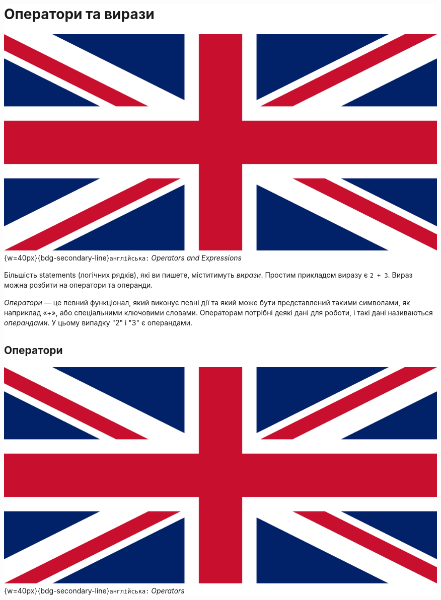 # Оператори та вирази
![uk-flag](img/brit_flag.png){w=40px}{bdg-secondary-line}`англійська:` _Operators and Expressions_

Більшість statements (логічних рядків), які ви пишете, міститимуть _вирази_. Простим прикладом виразу є `2 + 3`. Вираз можна розбити на оператори та операнди.

_Оператори_ — це певний функціонал, який виконує певні дії та який може бути представлений такими символами, як наприклад «+», або спеціальними ключовими словами. Операторам потрібні деякі дані для роботи, і такі дані називаються _операндами_. У цьому випадку "2" і "3" є операндами.

## Оператори
![uk-flag](img/brit_flag.png){w=40px}{bdg-secondary-line}`англійська:` _Operators_
